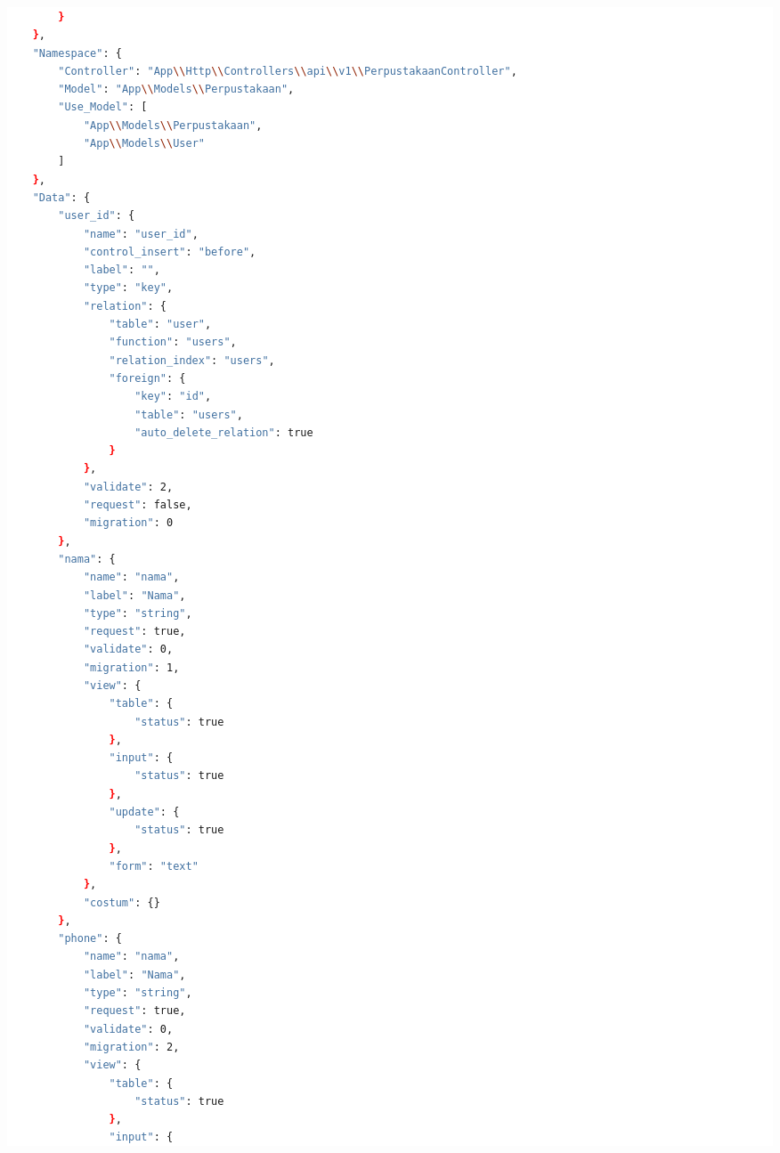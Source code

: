 ````sh
        }
    },
    "Namespace": {
        "Controller": "App\\Http\\Controllers\\api\\v1\\PerpustakaanController",
        "Model": "App\\Models\\Perpustakaan",
        "Use_Model": [
            "App\\Models\\Perpustakaan",
            "App\\Models\\User"
        ]
    },
    "Data": {
        "user_id": {
            "name": "user_id",
            "control_insert": "before",
            "label": "",
            "type": "key",
            "relation": {
                "table": "user",
                "function": "users",
                "relation_index": "users",
                "foreign": {
                    "key": "id",
                    "table": "users",
                    "auto_delete_relation": true
                }
            },
            "validate": 2,
            "request": false,
            "migration": 0
        },
        "nama": {
            "name": "nama",
            "label": "Nama",
            "type": "string",
            "request": true,
            "validate": 0,
            "migration": 1,
            "view": {
                "table": {
                    "status": true
                },
                "input": {
                    "status": true
                },
                "update": {
                    "status": true
                },
                "form": "text"
            },
            "costum": {}
        },
        "phone": {
            "name": "nama",
            "label": "Nama",
            "type": "string",
            "request": true,
            "validate": 0,
            "migration": 2,
            "view": {
                "table": {
                    "status": true
                },
                "input": {
````